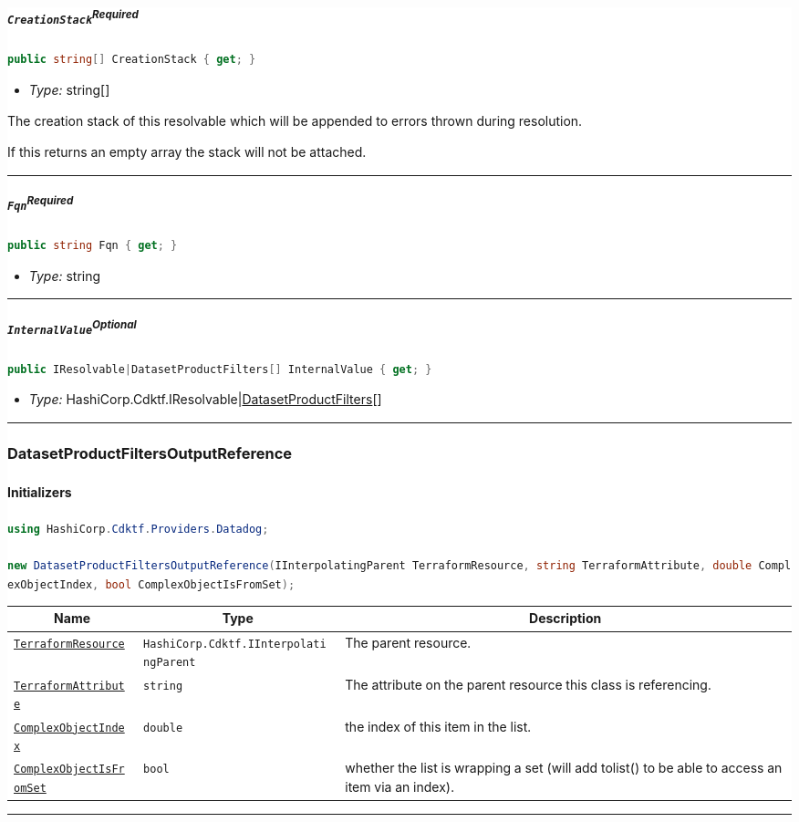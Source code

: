 
##### `CreationStack`<sup>Required</sup> <a name="CreationStack" id="@cdktf/provider-datadog.dataset.DatasetProductFiltersList.property.creationStack"></a>

```csharp
public string[] CreationStack { get; }
```

- *Type:* string[]

The creation stack of this resolvable which will be appended to errors thrown during resolution.

If this returns an empty array the stack will not be attached.

---

##### `Fqn`<sup>Required</sup> <a name="Fqn" id="@cdktf/provider-datadog.dataset.DatasetProductFiltersList.property.fqn"></a>

```csharp
public string Fqn { get; }
```

- *Type:* string

---

##### `InternalValue`<sup>Optional</sup> <a name="InternalValue" id="@cdktf/provider-datadog.dataset.DatasetProductFiltersList.property.internalValue"></a>

```csharp
public IResolvable|DatasetProductFilters[] InternalValue { get; }
```

- *Type:* HashiCorp.Cdktf.IResolvable|<a href="#@cdktf/provider-datadog.dataset.DatasetProductFilters">DatasetProductFilters</a>[]

---


### DatasetProductFiltersOutputReference <a name="DatasetProductFiltersOutputReference" id="@cdktf/provider-datadog.dataset.DatasetProductFiltersOutputReference"></a>

#### Initializers <a name="Initializers" id="@cdktf/provider-datadog.dataset.DatasetProductFiltersOutputReference.Initializer"></a>

```csharp
using HashiCorp.Cdktf.Providers.Datadog;

new DatasetProductFiltersOutputReference(IInterpolatingParent TerraformResource, string TerraformAttribute, double ComplexObjectIndex, bool ComplexObjectIsFromSet);
```

| **Name** | **Type** | **Description** |
| --- | --- | --- |
| <code><a href="#@cdktf/provider-datadog.dataset.DatasetProductFiltersOutputReference.Initializer.parameter.terraformResource">TerraformResource</a></code> | <code>HashiCorp.Cdktf.IInterpolatingParent</code> | The parent resource. |
| <code><a href="#@cdktf/provider-datadog.dataset.DatasetProductFiltersOutputReference.Initializer.parameter.terraformAttribute">TerraformAttribute</a></code> | <code>string</code> | The attribute on the parent resource this class is referencing. |
| <code><a href="#@cdktf/provider-datadog.dataset.DatasetProductFiltersOutputReference.Initializer.parameter.complexObjectIndex">ComplexObjectIndex</a></code> | <code>double</code> | the index of this item in the list. |
| <code><a href="#@cdktf/provider-datadog.dataset.DatasetProductFiltersOutputReference.Initializer.parameter.complexObjectIsFromSet">ComplexObjectIsFromSet</a></code> | <code>bool</code> | whether the list is wrapping a set (will add tolist() to be able to access an item via an index). |

---